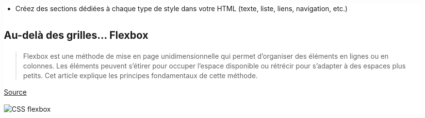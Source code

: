 - Créez des sections dédiées à chaque type de style dans votre HTML (texte, liste, liens, navigation, etc.)

## Au-delà des grilles... Flexbox

>Flexbox est une méthode de mise en page unidimensionnelle qui permet d’organiser des éléments en lignes ou en colonnes. Les éléments peuvent s’étirer pour occuper l’espace disponible ou rétrécir pour s’adapter à des espaces plus petits. Cet article explique les principes fondamentaux de cette méthode.

[Source](https://developer.mozilla.org/en-US/docs/Learn_web_development/Core/CSS_layout/Flexbox)






![CSS flexbox](https://kinsta.com/wp-content/uploads/2022/06/flexbox.png)


